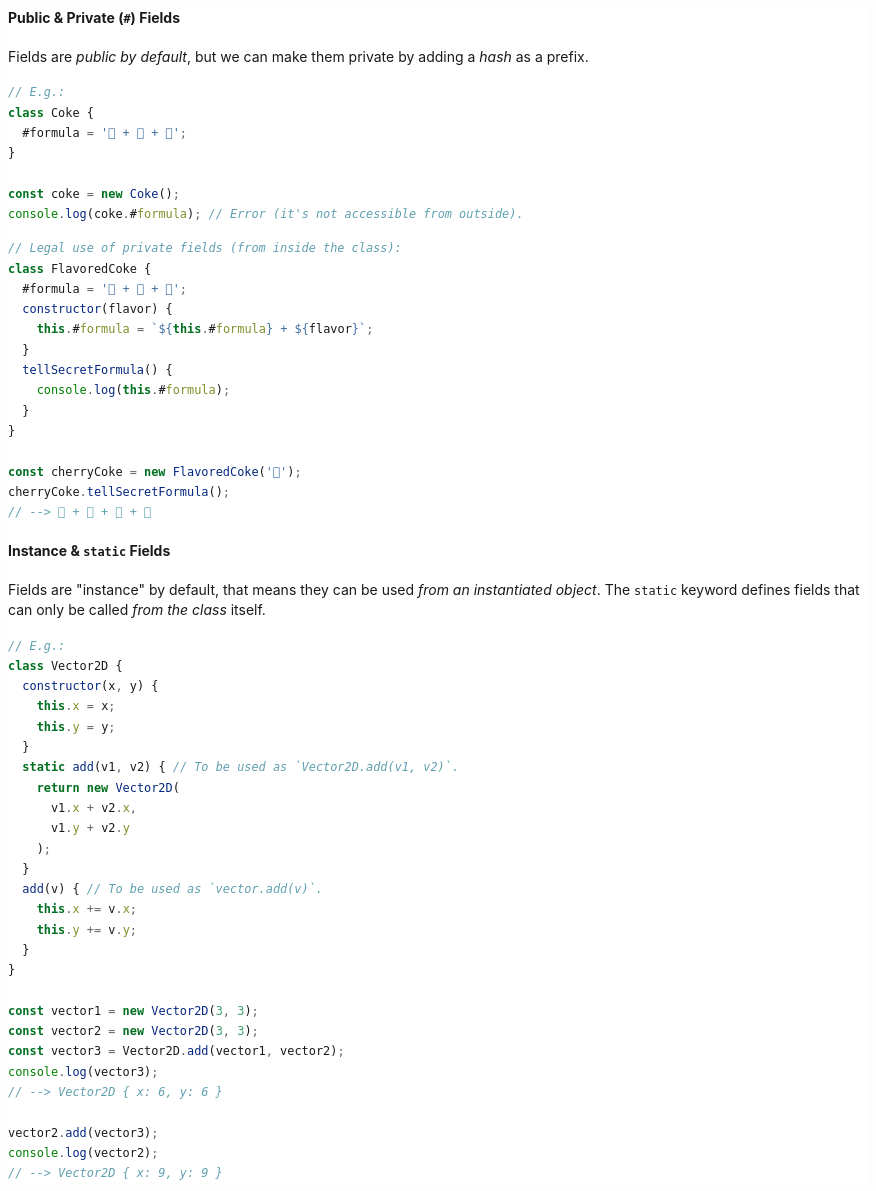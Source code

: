 #### Public & Private (`#`) Fields

Fields are *public by default*, but we can make them private by adding a *hash* as a prefix.

```javascript
// E.g.:
class Coke {
  #formula = '🧪 + 🍬 + 🍋';  
}

const coke = new Coke();
console.log(coke.#formula); // Error (it's not accessible from outside).
```

```javascript
// Legal use of private fields (from inside the class):
class FlavoredCoke {
  #formula = '🧪 + 🍬 + 🍋';
  constructor(flavor) {
    this.#formula = `${this.#formula} + ${flavor}`;
  }
  tellSecretFormula() {
    console.log(this.#formula);
  }
}

const cherryCoke = new FlavoredCoke('🍒');
cherryCoke.tellSecretFormula();
// --> 🧪 + 🍬 + 🍋 + 🍒
```

#### Instance & `static` Fields

Fields are "instance" by default, that means they can be used *from an instantiated object*. The `static` keyword defines fields that can only be called *from the class* itself.

```javascript
// E.g.:
class Vector2D {
  constructor(x, y) {
    this.x = x;
    this.y = y;
  }
  static add(v1, v2) { // To be used as `Vector2D.add(v1, v2)`.
    return new Vector2D(
      v1.x + v2.x,
      v1.y + v2.y
    );
  }
  add(v) { // To be used as `vector.add(v)`.
    this.x += v.x;
    this.y += v.y;
  }
}

const vector1 = new Vector2D(3, 3);
const vector2 = new Vector2D(3, 3);
const vector3 = Vector2D.add(vector1, vector2);
console.log(vector3);
// --> Vector2D { x: 6, y: 6 }

vector2.add(vector3);
console.log(vector2);
// --> Vector2D { x: 9, y: 9 }
```
